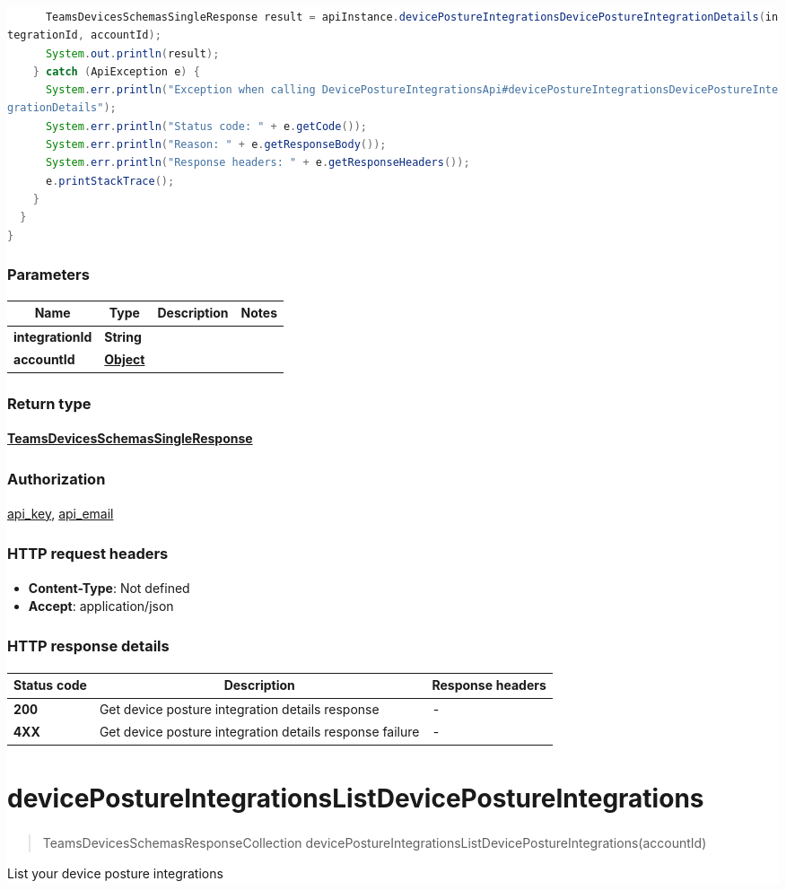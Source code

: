 ```java
      TeamsDevicesSchemasSingleResponse result = apiInstance.devicePostureIntegrationsDevicePostureIntegrationDetails(integrationId, accountId);
      System.out.println(result);
    } catch (ApiException e) {
      System.err.println("Exception when calling DevicePostureIntegrationsApi#devicePostureIntegrationsDevicePostureIntegrationDetails");
      System.err.println("Status code: " + e.getCode());
      System.err.println("Reason: " + e.getResponseBody());
      System.err.println("Response headers: " + e.getResponseHeaders());
      e.printStackTrace();
    }
  }
}
```

### Parameters

| Name | Type | Description  | Notes |
|------------- | ------------- | ------------- | -------------|
| **integrationId** | **String**|  | |
| **accountId** | [**Object**](.md)|  | |

### Return type

[**TeamsDevicesSchemasSingleResponse**](TeamsDevicesSchemasSingleResponse.md)

### Authorization

[api_key](../README.md#api_key), [api_email](../README.md#api_email)

### HTTP request headers

 - **Content-Type**: Not defined
 - **Accept**: application/json

### HTTP response details
| Status code | Description | Response headers |
|-------------|-------------|------------------|
| **200** | Get device posture integration details response |  -  |
| **4XX** | Get device posture integration details response failure |  -  |

<a id="devicePostureIntegrationsListDevicePostureIntegrations"></a>
# **devicePostureIntegrationsListDevicePostureIntegrations**
> TeamsDevicesSchemasResponseCollection devicePostureIntegrationsListDevicePostureIntegrations(accountId)

List your device posture integrations
